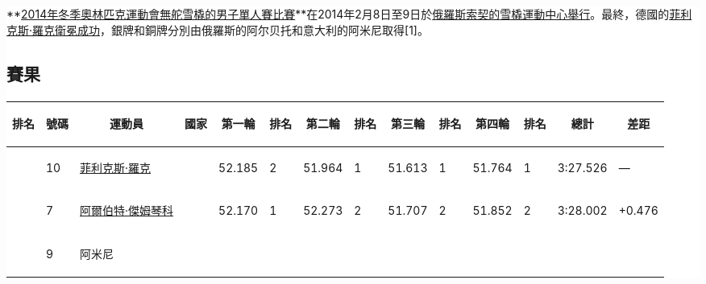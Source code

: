 **[2014年冬季奧林匹克運動會](https://zh.wikipedia.org/wiki/2014年冬季奧林匹克運動會 "wikilink")[無舵雪橇的男子單人賽比賽](https://zh.wikipedia.org/wiki/2014年冬季奧林匹克運動會無舵雪橇比賽 "wikilink")**在2014年2月8日至9日於[俄羅斯](https://zh.wikipedia.org/wiki/俄羅斯 "wikilink")[索契的](../Page/索契.md "wikilink")[雪橇運動中心舉行](https://zh.wikipedia.org/wiki/雪橇運動中心 "wikilink")。最終，德國的[菲利克斯·羅克衛冕成功](../Page/菲利克斯·羅克.md "wikilink")，銀牌和銅牌分別由俄羅斯的阿尔贝托和意大利的阿米尼取得\[1\]。

## 賽果

<table>
<thead>
<tr class="header">
<th><p>排名</p></th>
<th><p>號碼</p></th>
<th><p>運動員</p></th>
<th><p>國家</p></th>
<th><p>第一輪</p></th>
<th><p>排名</p></th>
<th><p>第二輪</p></th>
<th><p>排名</p></th>
<th><p>第三輪</p></th>
<th><p>排名</p></th>
<th><p>第四輪</p></th>
<th><p>排名</p></th>
<th><p>總計</p></th>
<th><p>差距</p></th>
</tr>
</thead>
<tbody>
<tr class="odd">
<td></td>
<td><p>10</p></td>
<td><p><a href="../Page/菲利克斯·羅克.md" title="wikilink">菲利克斯·羅克</a></p></td>
<td></td>
<td><p>52.185</p></td>
<td><p>2</p></td>
<td><p>51.964</p></td>
<td><p>1</p></td>
<td><p>51.613</p></td>
<td><p>1</p></td>
<td><p>51.764</p></td>
<td><p>1</p></td>
<td><p>3:27.526</p></td>
<td><p>—</p></td>
</tr>
<tr class="even">
<td></td>
<td><p>7</p></td>
<td><p><a href="../Page/阿爾伯特·傑姆琴科.md" title="wikilink">阿爾伯特·傑姆琴科</a></p></td>
<td></td>
<td><p>52.170</p></td>
<td><p>1</p></td>
<td><p>52.273</p></td>
<td><p>2</p></td>
<td><p>51.707</p></td>
<td><p>2</p></td>
<td><p>51.852</p></td>
<td><p>2</p></td>
<td><p>3:28.002</p></td>
<td><p>+0.476</p></td>
</tr>
<tr class="odd">
<td></td>
<td><p>9</p></td>
<td><p>阿米尼</p></td>